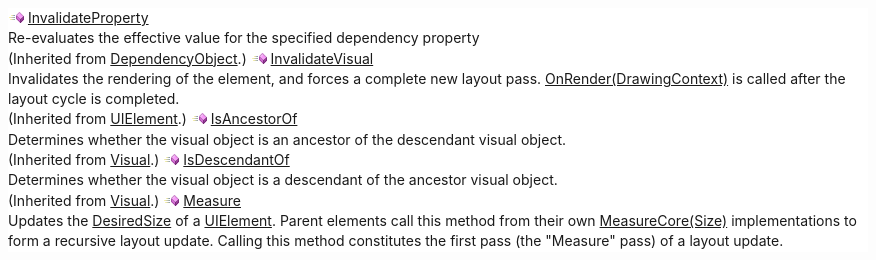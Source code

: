 <tr class="even">
<td><img src="/patterns-practices/reference/images/public-method.gif" alt="Public method"/></td>
<td><a href="http://msdn.microsoft.com/en-us/library/ms597470" data-raw-source="[InvalidateProperty](http://msdn.microsoft.com/en-us/library/ms597470)">InvalidateProperty</a></td>
<td><div class="summary">
Re-evaluates the effective value for the specified dependency property
</div>
(Inherited from <a href="http://msdn.microsoft.com/en-us/library/ms589309" data-raw-source="[DependencyObject](http://msdn.microsoft.com/en-us/library/ms589309)">DependencyObject</a>.)</td>
</tr>
<tr class="odd">
<td><img src="/patterns-practices/reference/images/public-method.gif" alt="Public method"/></td>
<td><a href="http://msdn.microsoft.com/en-us/library/ms598919" data-raw-source="[InvalidateVisual](http://msdn.microsoft.com/en-us/library/ms598919)">InvalidateVisual</a></td>
<td><div class="summary">
Invalidates the rendering of the element, and forces a complete new layout pass. <a href="http://msdn.microsoft.com/en-us/library/ms599305" data-raw-source="[OnRender(DrawingContext)](http://msdn.microsoft.com/en-us/library/ms599305)">OnRender(DrawingContext)</a> is called after the layout cycle is completed.
</div>
(Inherited from <a href="http://msdn.microsoft.com/en-us/library/ms590078" data-raw-source="[UIElement](http://msdn.microsoft.com/en-us/library/ms590078)">UIElement</a>.)</td>
</tr>
<tr class="even">
<td><img src="/patterns-practices/reference/images/public-method.gif" alt="Public method"/></td>
<td><a href="http://msdn.microsoft.com/en-us/library/ms608860" data-raw-source="[IsAncestorOf](http://msdn.microsoft.com/en-us/library/ms608860)">IsAncestorOf</a></td>
<td><div class="summary">
Determines whether the visual object is an ancestor of the descendant visual object.
</div>
(Inherited from <a href="http://msdn.microsoft.com/en-us/library/ms635637" data-raw-source="[Visual](http://msdn.microsoft.com/en-us/library/ms635637)">Visual</a>.)</td>
</tr>
<tr class="odd">
<td><img src="/patterns-practices/reference/images/public-method.gif" alt="Public method"/></td>
<td><a href="http://msdn.microsoft.com/en-us/library/ms608861" data-raw-source="[IsDescendantOf](http://msdn.microsoft.com/en-us/library/ms608861)">IsDescendantOf</a></td>
<td><div class="summary">
Determines whether the visual object is a descendant of the ancestor visual object.
</div>
(Inherited from <a href="http://msdn.microsoft.com/en-us/library/ms635637" data-raw-source="[Visual](http://msdn.microsoft.com/en-us/library/ms635637)">Visual</a>.)</td>
</tr>
<tr class="even">
<td><img src="/patterns-practices/reference/images/public-method.gif" alt="Public method"/></td>
<td><a href="http://msdn.microsoft.com/en-us/library/ms598921" data-raw-source="[Measure](http://msdn.microsoft.com/en-us/library/ms598921)">Measure</a></td>
<td><div class="summary">
Updates the <a href="http://msdn.microsoft.com/en-us/library/ms588686" data-raw-source="[DesiredSize](http://msdn.microsoft.com/en-us/library/ms588686)">DesiredSize</a> of a <a href="http://msdn.microsoft.com/en-us/library/ms590078" data-raw-source="[UIElement](http://msdn.microsoft.com/en-us/library/ms590078)">UIElement</a>. Parent elements call this method from their own <a href="http://msdn.microsoft.com/en-us/library/ms598920" data-raw-source="[MeasureCore(Size)](http://msdn.microsoft.com/en-us/library/ms598920)">MeasureCore(Size)</a> implementations to form a recursive layout update. Calling this method constitutes the first pass (the &quot;Measure&quot; pass) of a layout update.